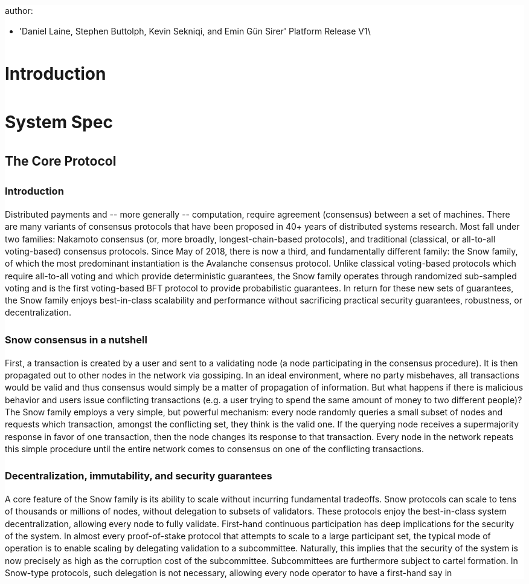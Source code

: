 author:
- 'Daniel Laine, Stephen Buttolph, Kevin Sekniqi, and Emin Gün Sirer'
  Platform Release V1\

Introduction
============

System Spec
===========

The Core Protocol
-----------------

### Introduction

Distributed payments and -- more generally -- computation, require
agreement (consensus) between a set of machines. There are many variants
of consensus protocols that have been proposed in 40+ years of
distributed systems research. Most fall under two families: Nakamoto
consensus (or, more broadly, longest-chain-based protocols), and
traditional (classical, or all-to-all voting-based) consensus protocols.
Since May of 2018, there is now a third, and fundamentally different
family: the Snow family, of which the most predominant instantiation is
the Avalanche consensus protocol. Unlike classical voting-based
protocols which require all-to-all voting and which provide
deterministic guarantees, the Snow family operates through randomized
sub-sampled voting and is the first voting-based BFT protocol to provide
probabilistic guarantees. In return for these new sets of guarantees,
the Snow family enjoys best-in-class scalability and performance without
sacrificing practical security guarantees, robustness, or
decentralization.

### Snow consensus in a nutshell

First, a transaction is created by a user and sent to a validating node
(a node participating in the consensus procedure). It is then propagated
out to other nodes in the network via gossiping. In an ideal
environment, where no party misbehaves, all transactions would be valid
and thus consensus would simply be a matter of propagation of
information. But what happens if there is malicious behavior and users
issue conflicting transactions (e.g. a user trying to spend the same
amount of money to two different people)? The Snow family employs a very
simple, but powerful mechanism: every node randomly queries a small
subset of nodes and requests which transaction, amongst the conflicting
set, they think is the valid one. If the querying node receives a
supermajority response in favor of one transaction, then the node
changes its response to that transaction. Every node in the network
repeats this simple procedure until the entire network comes to
consensus on one of the conflicting transactions.

### Decentralization, immutability, and security guarantees

A core feature of the Snow family is its ability to scale without
incurring fundamental tradeoffs. Snow protocols can scale to tens of
thousands or millions of nodes, without delegation to subsets of
validators. These protocols enjoy the best-in-class system
decentralization, allowing every node to fully validate. First-hand
continuous participation has deep implications for the security of the
system. In almost every proof-of-stake protocol that attempts to scale
to a large participant set, the typical mode of operation is to enable
scaling by delegating validation to a subcommittee. Naturally, this
implies that the security of the system is now precisely as high as the
corruption cost of the subcommittee. Subcommittees are furthermore
subject to cartel formation. In Snow-type protocols, such delegation is
not necessary, allowing every node operator to have a first-hand say in